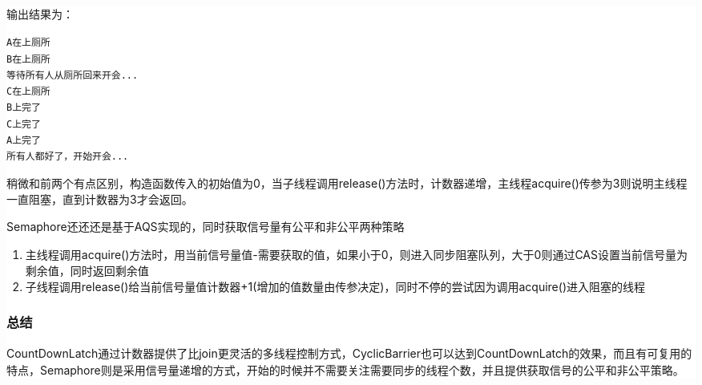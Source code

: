 ```java
```

输出结果为：

```
A在上厕所
B在上厕所
等待所有人从厕所回来开会...
C在上厕所
B上完了
C上完了
A上完了
所有人都好了，开始开会...
```

稍微和前两个有点区别，构造函数传入的初始值为0，当子线程调用release()方法时，计数器递增，主线程acquire()传参为3则说明主线程一直阻塞，直到计数器为3才会返回。

Semaphore还还还是基于AQS实现的，同时获取信号量有公平和非公平两种策略

1. 主线程调用acquire()方法时，用当前信号量值-需要获取的值，如果小于0，则进入同步阻塞队列，大于0则通过CAS设置当前信号量为剩余值，同时返回剩余值
2. 子线程调用release()给当前信号量值计数器+1(增加的值数量由传参决定)，同时不停的尝试因为调用acquire()进入阻塞的线程

### 总结

CountDownLatch通过计数器提供了比join更灵活的多线程控制方式，CyclicBarrier也可以达到CountDownLatch的效果，而且有可复用的特点，Semaphore则是采用信号量递增的方式，开始的时候并不需要关注需要同步的线程个数，并且提供获取信号的公平和非公平策略。